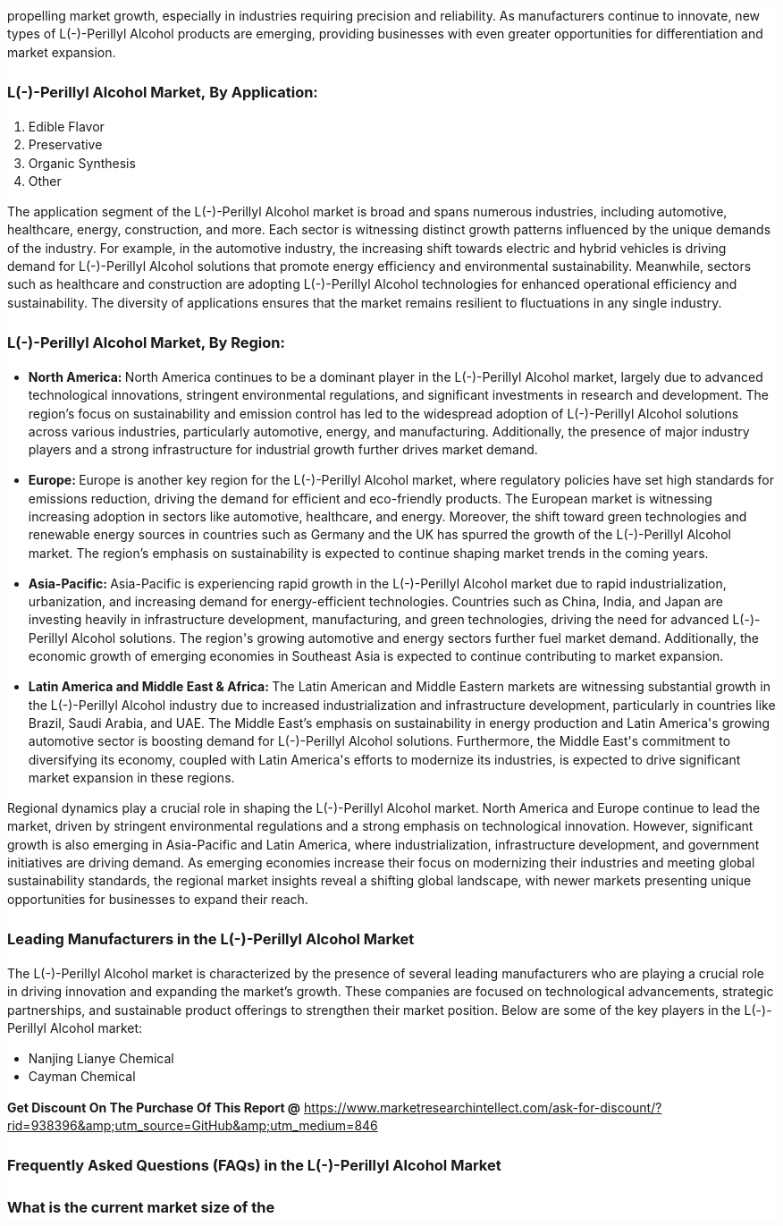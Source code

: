 propelling market growth, especially in industries requiring precision and reliability. As manufacturers continue to innovate, new types of L(-)-Perillyl Alcohol products are emerging, providing businesses with even greater opportunities for differentiation and market expansion.</p><h3>L(-)-Perillyl Alcohol Market,&nbsp;By Application:</h3><ol><li>Edible Flavor<li> Preservative<li> Organic Synthesis<li> Other</li></ol><p>The application segment of the L(-)-Perillyl Alcohol market is broad and spans numerous industries, including automotive, healthcare, energy, construction, and more. Each sector is witnessing distinct growth patterns influenced by the unique demands of the industry. For example, in the automotive industry, the increasing shift towards electric and hybrid vehicles is driving demand for L(-)-Perillyl Alcohol solutions that promote energy efficiency and environmental sustainability. Meanwhile, sectors such as healthcare and construction are adopting L(-)-Perillyl Alcohol technologies for enhanced operational efficiency and sustainability. The diversity of applications ensures that the market remains resilient to fluctuations in any single industry.</p><h3>L(-)-Perillyl Alcohol Market, By Region:</h3><ul><li><p><strong>North America:&nbsp;</strong>North America continues to be a dominant player in the L(-)-Perillyl Alcohol market, largely due to advanced technological innovations, stringent environmental regulations, and significant investments in research and development. The region&rsquo;s focus on sustainability and emission control has led to the widespread adoption of L(-)-Perillyl Alcohol solutions across various industries, particularly automotive, energy, and manufacturing. Additionally, the presence of major industry players and a strong infrastructure for industrial growth further drives market demand.</p></li><li><p><strong><strong>Europe:&nbsp;</strong></strong>Europe is another key region for the L(-)-Perillyl Alcohol market, where regulatory policies have set high standards for emissions reduction, driving the demand for efficient and eco-friendly products. The European market is witnessing increasing adoption in sectors like automotive, healthcare, and energy. Moreover, the shift toward green technologies and renewable energy sources in countries such as Germany and the UK has spurred the growth of the L(-)-Perillyl Alcohol market. The region&rsquo;s emphasis on sustainability is expected to continue shaping market trends in the coming years.</p></li><li><p><strong><strong>Asia-Pacific:&nbsp;</strong></strong>Asia-Pacific is experiencing rapid growth in the L(-)-Perillyl Alcohol market due to rapid industrialization, urbanization, and increasing demand for energy-efficient technologies. Countries such as China, India, and Japan are investing heavily in infrastructure development, manufacturing, and green technologies, driving the need for advanced L(-)-Perillyl Alcohol solutions. The region's growing automotive and energy sectors further fuel market demand. Additionally, the economic growth of emerging economies in Southeast Asia is expected to continue contributing to market expansion.</p></li><li><p><strong><strong>Latin America and Middle East &amp; Africa:&nbsp;</strong></strong>The Latin American and Middle Eastern markets are witnessing substantial growth in the L(-)-Perillyl Alcohol industry due to increased industrialization and infrastructure development, particularly in countries like Brazil, Saudi Arabia, and UAE. The Middle East&rsquo;s emphasis on sustainability in energy production and Latin America's growing automotive sector is boosting demand for L(-)-Perillyl Alcohol solutions. Furthermore, the Middle East's commitment to diversifying its economy, coupled with Latin America's efforts to modernize its industries, is expected to drive significant market expansion in these regions.</p></li></ul><p>Regional dynamics play a crucial role in shaping the L(-)-Perillyl Alcohol market. North America and Europe continue to lead the market, driven by stringent environmental regulations and a strong emphasis on technological innovation. However, significant growth is also emerging in Asia-Pacific and Latin America, where industrialization, infrastructure development, and government initiatives are driving demand. As emerging economies increase their focus on modernizing their industries and meeting global sustainability standards, the regional market insights reveal a shifting global landscape, with newer markets presenting unique opportunities for businesses to expand their reach.</p><h3><strong>Leading Manufacturers in the L(-)-Perillyl Alcohol Market</strong></h3><p>The L(-)-Perillyl Alcohol market is characterized by the presence of several leading manufacturers who are playing a crucial role in driving innovation and expanding the market&rsquo;s growth. These companies are focused on technological advancements, strategic partnerships, and sustainable product offerings to strengthen their market position. Below are some of the key players in the L(-)-Perillyl Alcohol market:</p></div><div class="article-main__content" data-test-id="publishing-text-block"><ul><li><span class="">Nanjing Lianye Chemical<li> Cayman Chemical</span></li></ul></div><div class="article-main__content" data-test-id="publishing-text-block"><p><span class="font-[700]"><strong>Get Discount On The Purchase Of This Report @</strong> <a href="https://www.marketresearchintellect.com/ask-for-discount/?rid=938396&amp;utm_source=GitHub&amp;utm_medium=846" data-fr-linked="true">https://www.marketresearchintellect.com/ask-for-discount/?rid=938396&amp;utm_source=GitHub&amp;utm_medium=846</a></span></p></div><div class="article-main__content" data-test-id="publishing-text-block"><h3><strong>Frequently Asked Questions (FAQs) in the L(-)-Perillyl Alcohol Market</strong></h3><h3><strong>What is the current market size of the